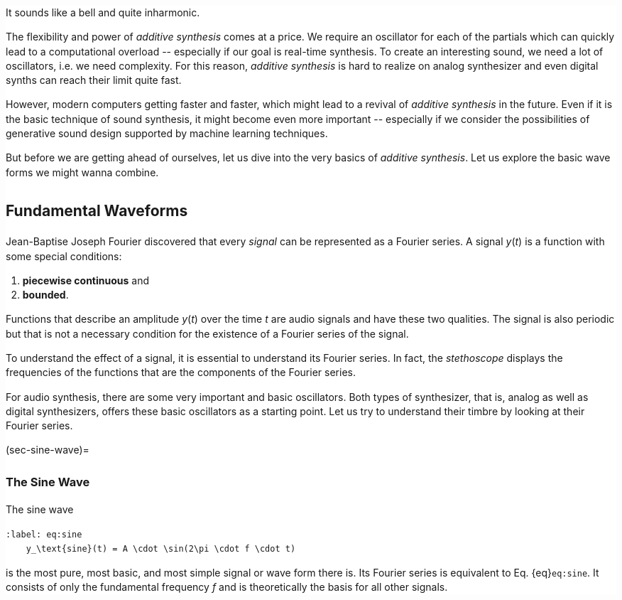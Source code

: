 It sounds like a bell and quite inharmonic.

The flexibility and power of *additive synthesis* comes at a price.
We require an oscillator for each of the partials which can quickly lead to a computational overload -- especially if our goal is real-time synthesis.
To create an interesting sound, we need a lot of oscillators, i.e. we need complexity.
For this reason, *additive synthesis* is hard to realize on analog synthesizer and even digital synths can reach their limit quite fast.

However, modern computers getting faster and faster, which might lead to a revival of *additive synthesis* in the future.
Even if it is the basic technique of sound synthesis, it might become even more important -- especially if we consider the possibilities of generative sound design supported by machine learning techniques.

But before we are getting ahead of ourselves, let us dive into the very basics of *additive synthesis*.
Let us explore the basic wave forms we might wanna combine.

## Fundamental Waveforms

Jean-Baptise Joseph Fourier discovered that every *signal* can be represented as a Fourier series.
A signal $y(t)$ is a function with some special conditions:

1. **piecewise continuous** and
2. **bounded**.

Functions that describe an amplitude $y(t)$ over the time $t$ are audio signals and have these two qualities.
The signal is also periodic but that is not a necessary condition for the existence of a Fourier series of the signal.

To understand the effect of a signal, it is essential to understand its Fourier series.
In fact, the *stethoscope* displays the frequencies of the functions that are the components of the Fourier series.

For audio synthesis, there are some very important and basic oscillators.
Both types of synthesizer, that is, analog as well as digital synthesizers, offers these basic oscillators as a starting point.
Let us try to understand their timbre by looking at their Fourier series.

(sec-sine-wave)=
### The Sine Wave

The sine wave 

```{math}
:label: eq:sine
    y_\text{sine}(t) = A \cdot \sin(2\pi \cdot f \cdot t)
```

is the most pure, most basic, and most simple signal or wave form there is.
Its Fourier series is equivalent to Eq. {eq}`eq:sine`. 
It consists of only the fundamental frequency $f$ and is theoretically the basis for all other signals.
